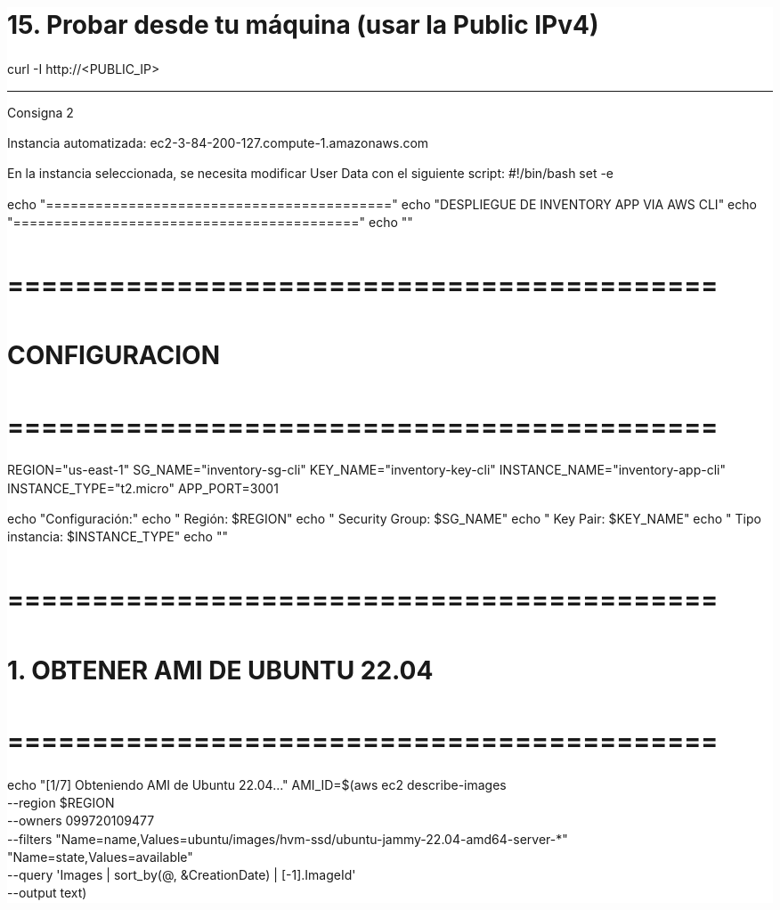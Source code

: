 # 15. Probar desde tu máquina (usar la Public IPv4)
curl -I http://<PUBLIC_IP>

-----------------------------

Consigna 2

Instancia automatizada: ec2-3-84-200-127.compute-1.amazonaws.com

En la instancia seleccionada, se necesita modificar User Data con el siguiente script:
#!/bin/bash
set -e

echo "=========================================="
echo "DESPLIEGUE DE INVENTORY APP VIA AWS CLI"
echo "=========================================="
echo ""

# ==========================================
# CONFIGURACION
# ==========================================
REGION="us-east-1"
SG_NAME="inventory-sg-cli"
KEY_NAME="inventory-key-cli"
INSTANCE_NAME="inventory-app-cli"
INSTANCE_TYPE="t2.micro"
APP_PORT=3001

echo "Configuración:"
echo "  Región: $REGION"
echo "  Security Group: $SG_NAME"
echo "  Key Pair: $KEY_NAME"
echo "  Tipo instancia: $INSTANCE_TYPE"
echo ""

# ==========================================
# 1. OBTENER AMI DE UBUNTU 22.04
# ==========================================
echo "[1/7] Obteniendo AMI de Ubuntu 22.04..."
AMI_ID=$(aws ec2 describe-images \
  --region $REGION \
  --owners 099720109477 \
  --filters "Name=name,Values=ubuntu/images/hvm-ssd/ubuntu-jammy-22.04-amd64-server-*" \
            "Name=state,Values=available" \
  --query 'Images | sort_by(@, &CreationDate) | [-1].ImageId' \
  --output text)
